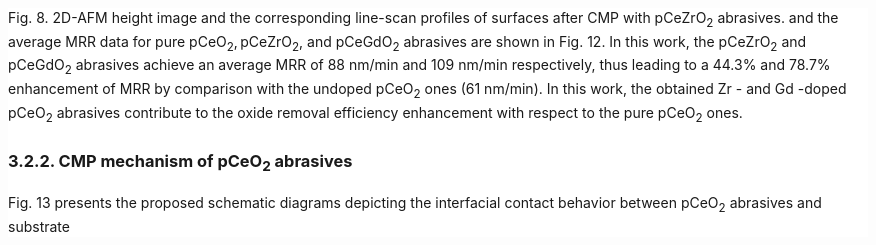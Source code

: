 Fig. 8. 2D-AFM height image and the corresponding line-scan profiles of surfaces after CMP with $\mathrm{pCeZrO}_{2}$ abrasives.
and the average MRR data for pure $\mathrm{pCeO}_{2}, \mathrm{pCeZrO}_{2}$, and $\mathrm{pCeGdO}_{2}$ abrasives are shown in Fig. 12. In this work, the $\mathrm{pCeZrO}_{2}$ and $\mathrm{pCeGdO}_{2}$ abrasives achieve an average MRR of $88 \mathrm{~nm} / \mathrm{min}$ and $109 \mathrm{~nm} / \mathrm{min}$ respectively, thus leading to a $44.3 \%$ and $78.7 \%$ enhancement of MRR by comparison with the undoped $\mathrm{pCeO}_{2}$ ones $(61 \mathrm{~nm} / \mathrm{min})$. In this work, the obtained Zr - and Gd -doped $\mathrm{pCeO}_{2}$ abrasives contribute to the oxide removal efficiency enhancement with respect to the pure $\mathrm{pCeO}_{2}$ ones.

### 3.2.2. CMP mechanism of $\mathrm{pCeO}_{2}$ abrasives

Fig. 13 presents the proposed schematic diagrams depicting the interfacial contact behavior between $\mathrm{pCeO}_{2}$ abrasives and substrate